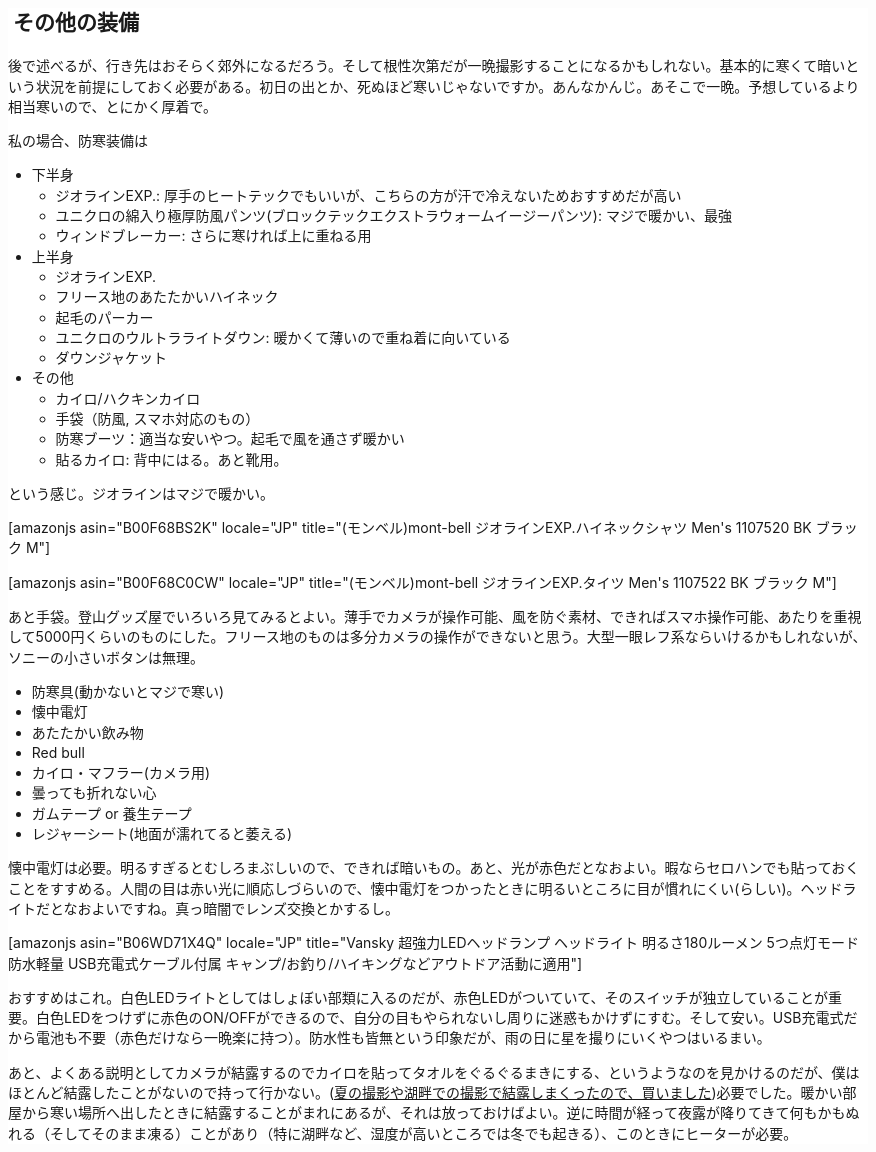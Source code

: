 ##  その他の装備

後で述べるが、行き先はおそらく郊外になるだろう。そして根性次第だが一晩撮影することになるかもしれない。基本的に寒くて暗いという状況を前提にしておく必要がある。初日の出とか、死ぬほど寒いじゃないですか。あんなかんじ。あそこで一晩。予想しているより相当寒いので、とにかく厚着で。

私の場合、防寒装備は

- 下半身
    - ジオラインEXP.: 厚手のヒートテックでもいいが、こちらの方が汗で冷えないためおすすめだが高い
    - ユニクロの綿入り極厚防風パンツ(ブロックテックエクストラウォームイージーパンツ): マジで暖かい、最強
    - ウィンドブレーカー: さらに寒ければ上に重ねる用
- 上半身
    - ジオラインEXP.
    - フリース地のあたたかいハイネック
    - 起毛のパーカー
    - ユニクロのウルトラライトダウン: 暖かくて薄いので重ね着に向いている
    - ダウンジャケット
- その他
    - カイロ/ハクキンカイロ
    - 手袋（防風, スマホ対応のもの）
    - 防寒ブーツ：適当な安いやつ。起毛で風を通さず暖かい
    - 貼るカイロ: 背中にはる。あと靴用。

という感じ。ジオラインはマジで暖かい。

\[amazonjs asin="B00F68BS2K" locale="JP" title="(モンベル)mont-bell ジオラインEXP.ハイネックシャツ Men's 1107520 BK ブラック M"\]

\[amazonjs asin="B00F68C0CW" locale="JP" title="(モンベル)mont-bell ジオラインEXP.タイツ Men's 1107522 BK ブラック M"\]

あと手袋。登山グッズ屋でいろいろ見てみるとよい。薄手でカメラが操作可能、風を防ぐ素材、できればスマホ操作可能、あたりを重視して5000円くらいのものにした。フリース地のものは多分カメラの操作ができないと思う。大型一眼レフ系ならいけるかもしれないが、ソニーの小さいボタンは無理。

- 防寒具(動かないとマジで寒い)
- 懐中電灯
- あたたかい飲み物
- Red bull
- カイロ・マフラー(カメラ用)
- 曇っても折れない心
- ガムテープ or 養生テープ
- レジャーシート(地面が濡れてると萎える)

懐中電灯は必要。明るすぎるとむしろまぶしいので、できれば暗いもの。あと、光が赤色だとなおよい。暇ならセロハンでも貼っておくことをすすめる。人間の目は赤い光に順応しづらいので、懐中電灯をつかったときに明るいところに目が慣れにくい(らしい)。ヘッドライトだとなおよいですね。真っ暗闇でレンズ交換とかするし。

\[amazonjs asin="B06WD71X4Q" locale="JP" title="Vansky 超強力LEDヘッドランプ ヘッドライト 明るさ180ルーメン 5つ点灯モード 防水軽量 USB充電式ケーブル付属 キャンプ/お釣り/ハイキングなどアウトドア活動に適用"\]

おすすめはこれ。白色LEDライトとしてはしょぼい部類に入るのだが、赤色LEDがついていて、そのスイッチが独立していることが重要。白色LEDをつけずに赤色のON/OFFができるので、自分の目もやられないし周りに迷惑もかけずにすむ。そして安い。USB充電式だから電池も不要（赤色だけなら一晩楽に持つ）。防水性も皆無という印象だが、雨の日に星を撮りにいくやつはいるまい。

あと、よくある説明としてカメラが結露するのでカイロを貼ってタオルをぐるぐるまきにする、というようなのを見かけるのだが、僕はほとんど結露したことがないので持って行かない。([夏の撮影や湖畔での撮影で結露しまくったので、買いました](https://blog.naotaco.com/archives/1351))必要でした。暖かい部屋から寒い場所へ出したときに結露することがまれにあるが、それは放っておけばよい。逆に時間が経って夜露が降りてきて何もかもぬれる（そしてそのまま凍る）ことがあり（特に湖畔など、湿度が高いところでは冬でも起きる）、このときにヒーターが必要。

